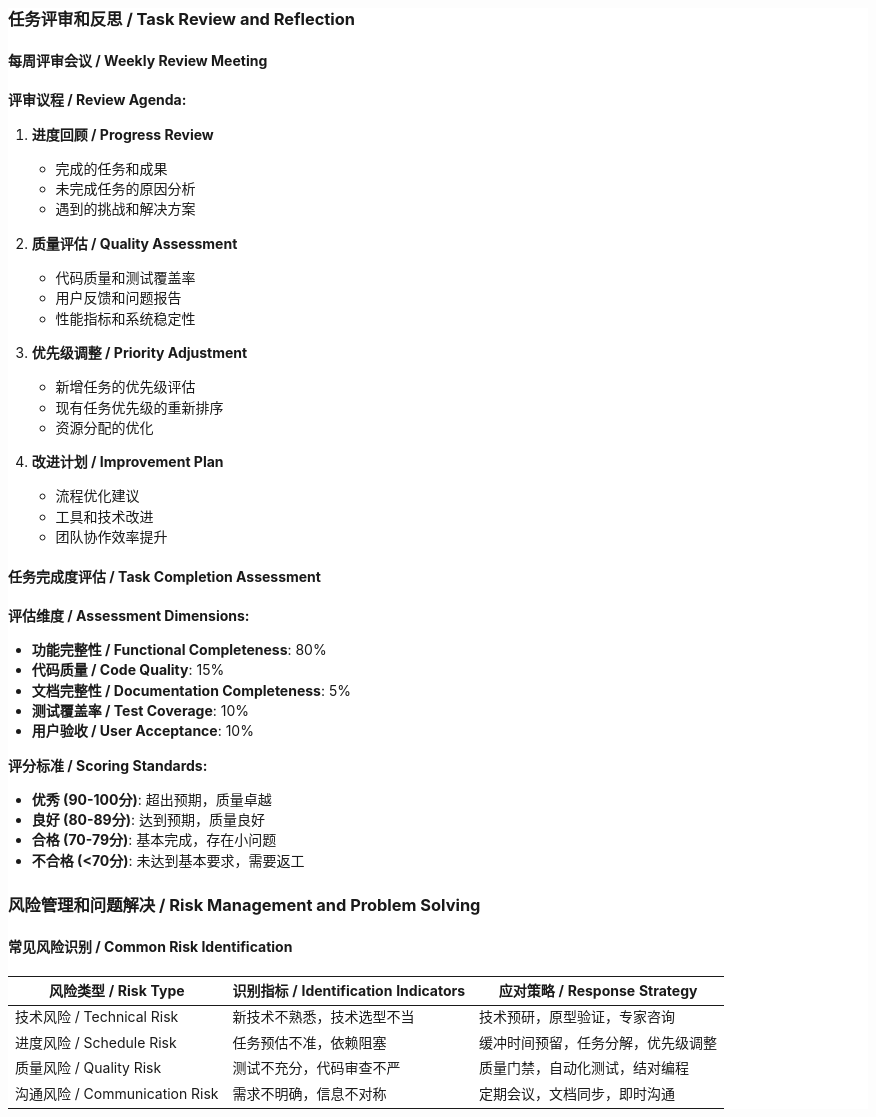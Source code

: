 ### 任务评审和反思 / Task Review and Reflection

#### 每周评审会议 / Weekly Review Meeting

**评审议程 / Review Agenda:**
1. **进度回顾 / Progress Review**
   - 完成的任务和成果
   - 未完成任务的原因分析
   - 遇到的挑战和解决方案

2. **质量评估 / Quality Assessment**
   - 代码质量和测试覆盖率
   - 用户反馈和问题报告
   - 性能指标和系统稳定性

3. **优先级调整 / Priority Adjustment**
   - 新增任务的优先级评估
   - 现有任务优先级的重新排序
   - 资源分配的优化

4. **改进计划 / Improvement Plan**
   - 流程优化建议
   - 工具和技术改进
   - 团队协作效率提升

#### 任务完成度评估 / Task Completion Assessment

**评估维度 / Assessment Dimensions:**
- **功能完整性 / Functional Completeness**: 80%
- **代码质量 / Code Quality**: 15%
- **文档完整性 / Documentation Completeness**: 5%
- **测试覆盖率 / Test Coverage**: 10%
- **用户验收 / User Acceptance**: 10%

**评分标准 / Scoring Standards:**
- **优秀 (90-100分)**: 超出预期，质量卓越
- **良好 (80-89分)**: 达到预期，质量良好
- **合格 (70-79分)**: 基本完成，存在小问题
- **不合格 (<70分)**: 未达到基本要求，需要返工

### 风险管理和问题解决 / Risk Management and Problem Solving

#### 常见风险识别 / Common Risk Identification

| 风险类型 / Risk Type | 识别指标 / Identification Indicators | 应对策略 / Response Strategy |
|---------------------|-------------------------------|-----------------------------|
| 技术风险 / Technical Risk | 新技术不熟悉，技术选型不当 | 技术预研，原型验证，专家咨询 |
| 进度风险 / Schedule Risk | 任务预估不准，依赖阻塞 | 缓冲时间预留，任务分解，优先级调整 |
| 质量风险 / Quality Risk | 测试不充分，代码审查不严 | 质量门禁，自动化测试，结对编程 |
| 沟通风险 / Communication Risk | 需求不明确，信息不对称 | 定期会议，文档同步，即时沟通 |
